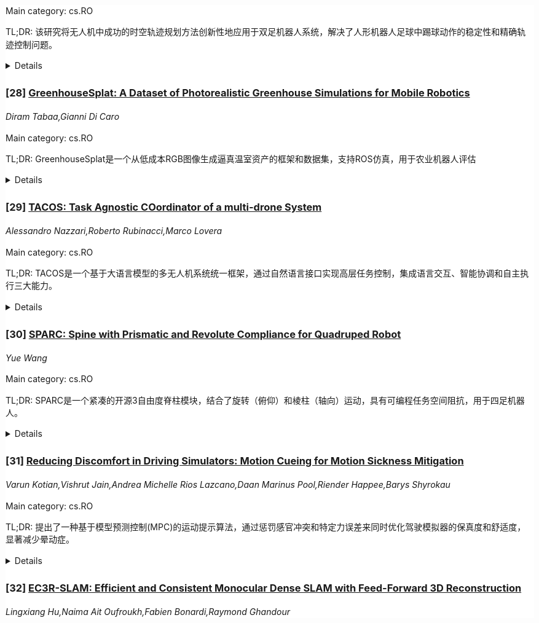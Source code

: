 Main category: cs.RO

TL;DR: 该研究将无人机中成功的时空轨迹规划方法创新性地应用于双足机器人系统，解决了人形机器人足球中踢球动作的稳定性和精确轨迹控制问题。


<details><summary>Details</summary></details>


### [28] [GreenhouseSplat: A Dataset of Photorealistic Greenhouse Simulations for Mobile Robotics](https://arxiv.org/abs/2510.01848)
*Diram Tabaa,Gianni Di Caro*

Main category: cs.RO

TL;DR: GreenhouseSplat是一个从低成本RGB图像生成逼真温室资产的框架和数据集，支持ROS仿真，用于农业机器人评估


<details><summary>Details</summary></details>


### [29] [TACOS: Task Agnostic COordinator of a multi-drone System](https://arxiv.org/abs/2510.01869)
*Alessandro Nazzari,Roberto Rubinacci,Marco Lovera*

Main category: cs.RO

TL;DR: TACOS是一个基于大语言模型的多无人机系统统一框架，通过自然语言接口实现高层任务控制，集成语言交互、智能协调和自主执行三大能力。


<details><summary>Details</summary></details>


### [30] [SPARC: Spine with Prismatic and Revolute Compliance for Quadruped Robot](https://arxiv.org/abs/2510.01984)
*Yue Wang*

Main category: cs.RO

TL;DR: SPARC是一个紧凑的开源3自由度脊柱模块，结合了旋转（俯仰）和棱柱（轴向）运动，具有可编程任务空间阻抗，用于四足机器人。


<details><summary>Details</summary></details>


### [31] [Reducing Discomfort in Driving Simulators: Motion Cueing for Motion Sickness Mitigation](https://arxiv.org/abs/2510.01986)
*Varun Kotian,Vishrut Jain,Andrea Michelle Rios Lazcano,Daan Marinus Pool,Riender Happee,Barys Shyrokau*

Main category: cs.RO

TL;DR: 提出了一种基于模型预测控制(MPC)的运动提示算法，通过惩罚感官冲突和特定力误差来同时优化驾驶模拟器的保真度和舒适度，显著减少晕动症。


<details><summary>Details</summary></details>


### [32] [EC3R-SLAM: Efficient and Consistent Monocular Dense SLAM with Feed-Forward 3D Reconstruction](https://arxiv.org/abs/2510.02080)
*Lingxiang Hu,Naima Ait Oufroukh,Fabien Bonardi,Raymond Ghandour*
